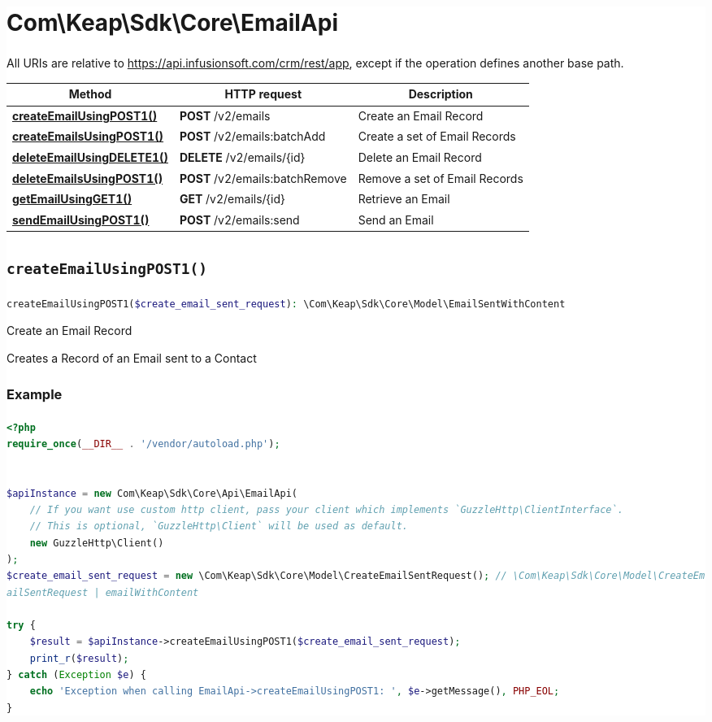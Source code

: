 # Com\Keap\Sdk\Core\EmailApi

All URIs are relative to https://api.infusionsoft.com/crm/rest/app, except if the operation defines another base path.

| Method | HTTP request | Description |
| ------------- | ------------- | ------------- |
| [**createEmailUsingPOST1()**](EmailApi.md#createEmailUsingPOST1) | **POST** /v2/emails | Create an Email Record |
| [**createEmailsUsingPOST1()**](EmailApi.md#createEmailsUsingPOST1) | **POST** /v2/emails:batchAdd | Create a set of Email Records |
| [**deleteEmailUsingDELETE1()**](EmailApi.md#deleteEmailUsingDELETE1) | **DELETE** /v2/emails/{id} | Delete an Email Record |
| [**deleteEmailsUsingPOST1()**](EmailApi.md#deleteEmailsUsingPOST1) | **POST** /v2/emails:batchRemove | Remove a set of Email Records |
| [**getEmailUsingGET1()**](EmailApi.md#getEmailUsingGET1) | **GET** /v2/emails/{id} | Retrieve an Email |
| [**sendEmailUsingPOST1()**](EmailApi.md#sendEmailUsingPOST1) | **POST** /v2/emails:send | Send an Email |


## `createEmailUsingPOST1()`

```php
createEmailUsingPOST1($create_email_sent_request): \Com\Keap\Sdk\Core\Model\EmailSentWithContent
```

Create an Email Record

Creates a Record of an Email sent to a Contact

### Example

```php
<?php
require_once(__DIR__ . '/vendor/autoload.php');


$apiInstance = new Com\Keap\Sdk\Core\Api\EmailApi(
    // If you want use custom http client, pass your client which implements `GuzzleHttp\ClientInterface`.
    // This is optional, `GuzzleHttp\Client` will be used as default.
    new GuzzleHttp\Client()
);
$create_email_sent_request = new \Com\Keap\Sdk\Core\Model\CreateEmailSentRequest(); // \Com\Keap\Sdk\Core\Model\CreateEmailSentRequest | emailWithContent

try {
    $result = $apiInstance->createEmailUsingPOST1($create_email_sent_request);
    print_r($result);
} catch (Exception $e) {
    echo 'Exception when calling EmailApi->createEmailUsingPOST1: ', $e->getMessage(), PHP_EOL;
}
```
